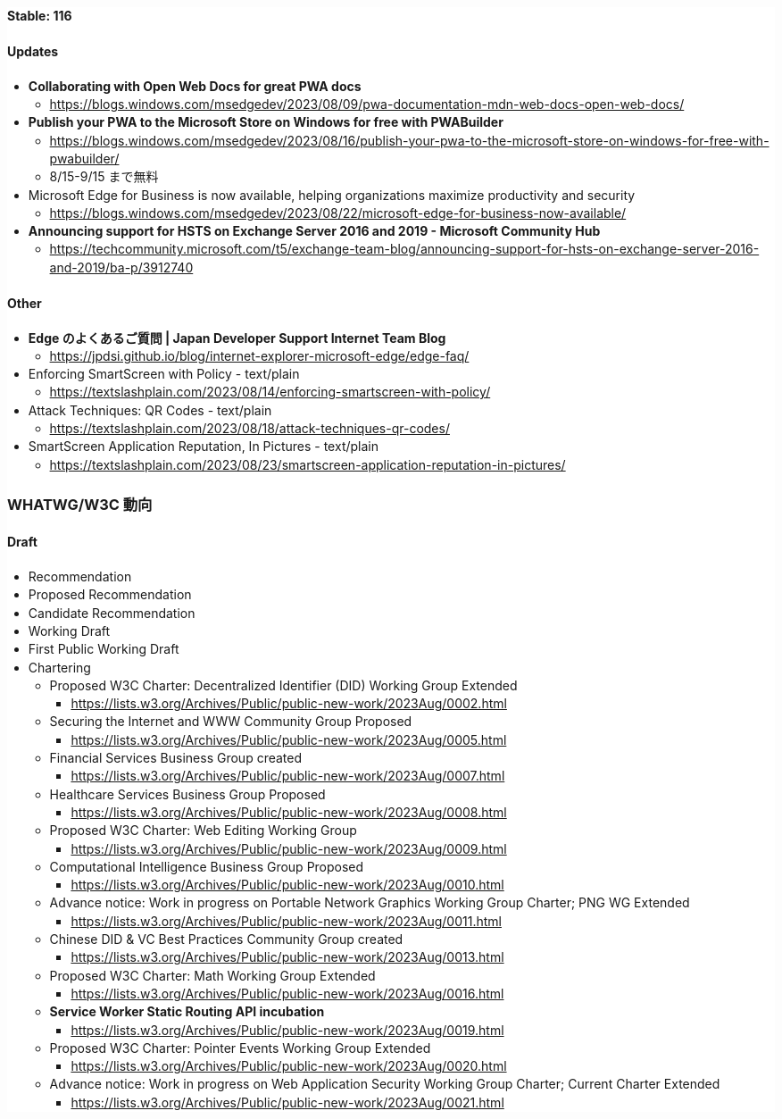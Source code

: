 #### Stable: 116

#### Updates

- **Collaborating with Open Web Docs for great PWA docs**
  - https://blogs.windows.com/msedgedev/2023/08/09/pwa-documentation-mdn-web-docs-open-web-docs/
- **Publish your PWA to the Microsoft Store on Windows for free with PWABuilder**
  - https://blogs.windows.com/msedgedev/2023/08/16/publish-your-pwa-to-the-microsoft-store-on-windows-for-free-with-pwabuilder/
  - 8/15-9/15 まで無料
- Microsoft Edge for Business is now available, helping organizations maximize productivity and security
  - https://blogs.windows.com/msedgedev/2023/08/22/microsoft-edge-for-business-now-available/
- **Announcing support for HSTS on Exchange Server 2016 and 2019 - Microsoft Community Hub**
  - https://techcommunity.microsoft.com/t5/exchange-team-blog/announcing-support-for-hsts-on-exchange-server-2016-and-2019/ba-p/3912740

#### Other

- **Edge のよくあるご質問 | Japan Developer Support Internet Team Blog**
  - https://jpdsi.github.io/blog/internet-explorer-microsoft-edge/edge-faq/
- Enforcing SmartScreen with Policy - text/plain
  - https://textslashplain.com/2023/08/14/enforcing-smartscreen-with-policy/
- Attack Techniques: QR Codes - text/plain
  - https://textslashplain.com/2023/08/18/attack-techniques-qr-codes/
- SmartScreen Application Reputation, In Pictures - text/plain
  - https://textslashplain.com/2023/08/23/smartscreen-application-reputation-in-pictures/

### WHATWG/W3C 動向

#### Draft

- Recommendation
- Proposed Recommendation
- Candidate Recommendation
- Working Draft
- First Public Working Draft
- Chartering
  - Proposed W3C Charter: Decentralized Identifier (DID) Working Group Extended
    - https://lists.w3.org/Archives/Public/public-new-work/2023Aug/0002.html
  - Securing the Internet and WWW Community Group Proposed
    - https://lists.w3.org/Archives/Public/public-new-work/2023Aug/0005.html
  - Financial Services Business Group created
    - https://lists.w3.org/Archives/Public/public-new-work/2023Aug/0007.html
  - Healthcare Services Business Group Proposed
    - https://lists.w3.org/Archives/Public/public-new-work/2023Aug/0008.html
  - Proposed W3C Charter: Web Editing Working Group
    - https://lists.w3.org/Archives/Public/public-new-work/2023Aug/0009.html
  - Computational Intelligence Business Group Proposed
    - https://lists.w3.org/Archives/Public/public-new-work/2023Aug/0010.html
  - Advance notice: Work in progress on Portable Network Graphics Working Group Charter; PNG WG Extended
    - https://lists.w3.org/Archives/Public/public-new-work/2023Aug/0011.html
  - Chinese DID & VC Best Practices Community Group created
    - https://lists.w3.org/Archives/Public/public-new-work/2023Aug/0013.html
  - Proposed W3C Charter: Math Working Group Extended
    - https://lists.w3.org/Archives/Public/public-new-work/2023Aug/0016.html
  - **Service Worker Static Routing API incubation**
    - https://lists.w3.org/Archives/Public/public-new-work/2023Aug/0019.html
  - Proposed W3C Charter: Pointer Events Working Group Extended
    - https://lists.w3.org/Archives/Public/public-new-work/2023Aug/0020.html
  - Advance notice: Work in progress on Web Application Security Working Group Charter; Current Charter Extended
    - https://lists.w3.org/Archives/Public/public-new-work/2023Aug/0021.html